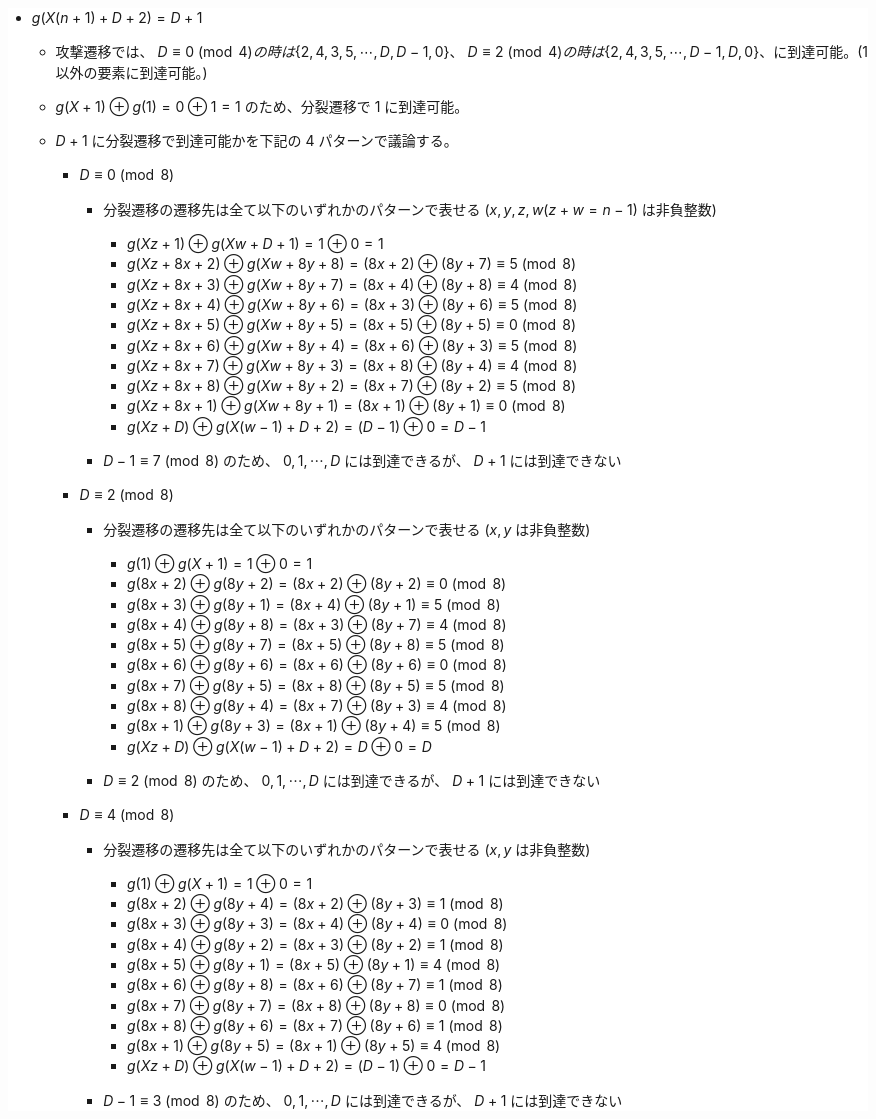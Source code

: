 - $g(X(n + 1) + D + 2) = D + 1$

  - 攻撃遷移では、 $D \equiv 0 \pmod 4 の時は \lbrace 2, 4, 3, 5, \cdots , D, D - 1, 0 \rbrace$、 $D \equiv 2 \pmod 4 の時は \lbrace 2, 4, 3, 5, \cdots , D - 1, D, 0 \rbrace$、に到達可能。($1$ 以外の要素に到達可能。)
  - $g(X + 1) \oplus g(1) = 0 \oplus 1 = 1$ のため、分裂遷移で $1$ に到達可能。
  - $D + 1$ に分裂遷移で到達可能かを下記の 4 パターンで議論する。

    - $D \equiv 0 \pmod 8$

      - 分裂遷移の遷移先は全て以下のいずれかのパターンで表せる ($x, y, z, w (z + w = n - 1)$ は非負整数)

        - $g(Xz + 1) \oplus g(Xw + D + 1) = 1 \oplus 0 = 1$
        - $g(Xz + 8x + 2) \oplus g(Xw + 8y + 8) = (8x + 2) \oplus (8y + 7) \equiv 5 \pmod 8$
        - $g(Xz + 8x + 3) \oplus g(Xw + 8y + 7) = (8x + 4) \oplus (8y + 8) \equiv 4 \pmod 8$
        - $g(Xz + 8x + 4) \oplus g(Xw + 8y + 6) = (8x + 3) \oplus (8y + 6) \equiv 5 \pmod 8$
        - $g(Xz + 8x + 5) \oplus g(Xw + 8y + 5) = (8x + 5) \oplus (8y + 5) \equiv 0 \pmod 8$
        - $g(Xz + 8x + 6) \oplus g(Xw + 8y + 4) = (8x + 6) \oplus (8y + 3) \equiv 5 \pmod 8$
        - $g(Xz + 8x + 7) \oplus g(Xw + 8y + 3) = (8x + 8) \oplus (8y + 4) \equiv 4 \pmod 8$
        - $g(Xz + 8x + 8) \oplus g(Xw + 8y + 2) = (8x + 7) \oplus (8y + 2) \equiv 5 \pmod 8$
        - $g(Xz + 8x + 1) \oplus g(Xw + 8y + 1) = (8x + 1) \oplus (8y + 1) \equiv 0 \pmod 8$
        - $g(Xz + D) \oplus g(X(w - 1) + D + 2) = (D - 1) \oplus 0 = D - 1$

      - $D - 1 \equiv 7 \pmod 8$ のため、 $0, 1, \cdots, D$ には到達できるが、 $D + 1$ には到達できない

    - $D \equiv 2 \pmod 8$

      - 分裂遷移の遷移先は全て以下のいずれかのパターンで表せる ($x, y$ は非負整数)

        - $g(1) \oplus g(X + 1) = 1 \oplus 0 = 1$
        - $g(8x + 2) \oplus g(8y + 2) = (8x + 2) \oplus (8y + 2) \equiv 0 \pmod 8$
        - $g(8x + 3) \oplus g(8y + 1) = (8x + 4) \oplus (8y + 1) \equiv 5 \pmod 8$
        - $g(8x + 4) \oplus g(8y + 8) = (8x + 3) \oplus (8y + 7) \equiv 4 \pmod 8$
        - $g(8x + 5) \oplus g(8y + 7) = (8x + 5) \oplus (8y + 8) \equiv 5 \pmod 8$
        - $g(8x + 6) \oplus g(8y + 6) = (8x + 6) \oplus (8y + 6) \equiv 0 \pmod 8$
        - $g(8x + 7) \oplus g(8y + 5) = (8x + 8) \oplus (8y + 5) \equiv 5 \pmod 8$
        - $g(8x + 8) \oplus g(8y + 4) = (8x + 7) \oplus (8y + 3) \equiv 4 \pmod 8$
        - $g(8x + 1) \oplus g(8y + 3) = (8x + 1) \oplus (8y + 4) \equiv 5 \pmod 8$
        - $g(Xz + D) \oplus g(X(w - 1) + D + 2) = D \oplus 0 = D$

      - $D \equiv 2 \pmod 8$ のため、 $0, 1, \cdots, D$ には到達できるが、 $D + 1$ には到達できない

    - $D \equiv 4 \pmod 8$

      - 分裂遷移の遷移先は全て以下のいずれかのパターンで表せる ($x, y$ は非負整数)

        - $g(1) \oplus g(X + 1) = 1 \oplus 0 = 1$
        - $g(8x + 2) \oplus g(8y + 4) = (8x + 2) \oplus (8y + 3) \equiv 1 \pmod 8$
        - $g(8x + 3) \oplus g(8y + 3) = (8x + 4) \oplus (8y + 4) \equiv 0 \pmod 8$
        - $g(8x + 4) \oplus g(8y + 2) = (8x + 3) \oplus (8y + 2) \equiv 1 \pmod 8$
        - $g(8x + 5) \oplus g(8y + 1) = (8x + 5) \oplus (8y + 1) \equiv 4 \pmod 8$
        - $g(8x + 6) \oplus g(8y + 8) = (8x + 6) \oplus (8y + 7) \equiv 1 \pmod 8$
        - $g(8x + 7) \oplus g(8y + 7) = (8x + 8) \oplus (8y + 8) \equiv 0 \pmod 8$
        - $g(8x + 8) \oplus g(8y + 6) = (8x + 7) \oplus (8y + 6) \equiv 1 \pmod 8$
        - $g(8x + 1) \oplus g(8y + 5) = (8x + 1) \oplus (8y + 5) \equiv 4 \pmod 8$
        - $g(Xz + D) \oplus g(X(w - 1) + D + 2) = (D - 1) \oplus 0 = D - 1$

      - $D - 1 \equiv 3 \pmod 8$ のため、 $0, 1, \cdots, D$ には到達できるが、 $D + 1$ には到達できない
